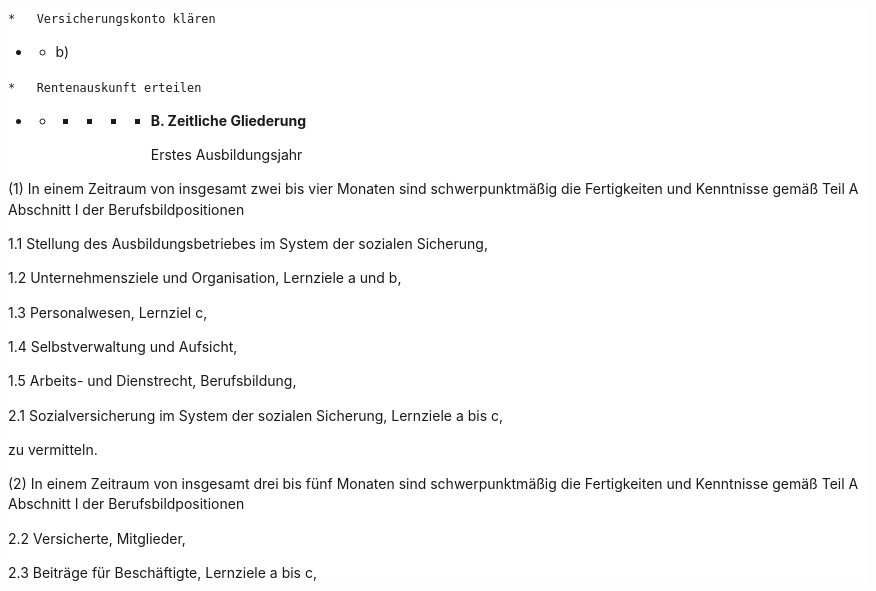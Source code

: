    *   Versicherungskonto klären


*    *   b)

    *   Rentenauskunft erteilen





*
    *
        *
            *
                *
                    *   **B. Zeitliche Gliederung**

                        Erstes Ausbildungsjahr


















(1) In einem Zeitraum von insgesamt zwei bis vier Monaten sind
schwerpunktmäßig die Fertigkeiten und Kenntnisse gemäß Teil A
Abschnitt I der Berufsbildpositionen

1.1 Stellung des Ausbildungsbetriebes im System der sozialen Sicherung,


1.2 Unternehmensziele und Organisation, Lernziele a und b,


1.3 Personalwesen, Lernziel c,


1.4 Selbstverwaltung und Aufsicht,


1.5 Arbeits- und Dienstrecht, Berufsbildung,


2.1 Sozialversicherung im System der sozialen Sicherung, Lernziele a bis
    c,



zu vermitteln.

(2) In einem Zeitraum von insgesamt drei bis fünf Monaten sind
schwerpunktmäßig die Fertigkeiten und Kenntnisse gemäß Teil A
Abschnitt I der Berufsbildpositionen

2.2 Versicherte, Mitglieder,


2.3 Beiträge für Beschäftigte, Lernziele a bis c,
